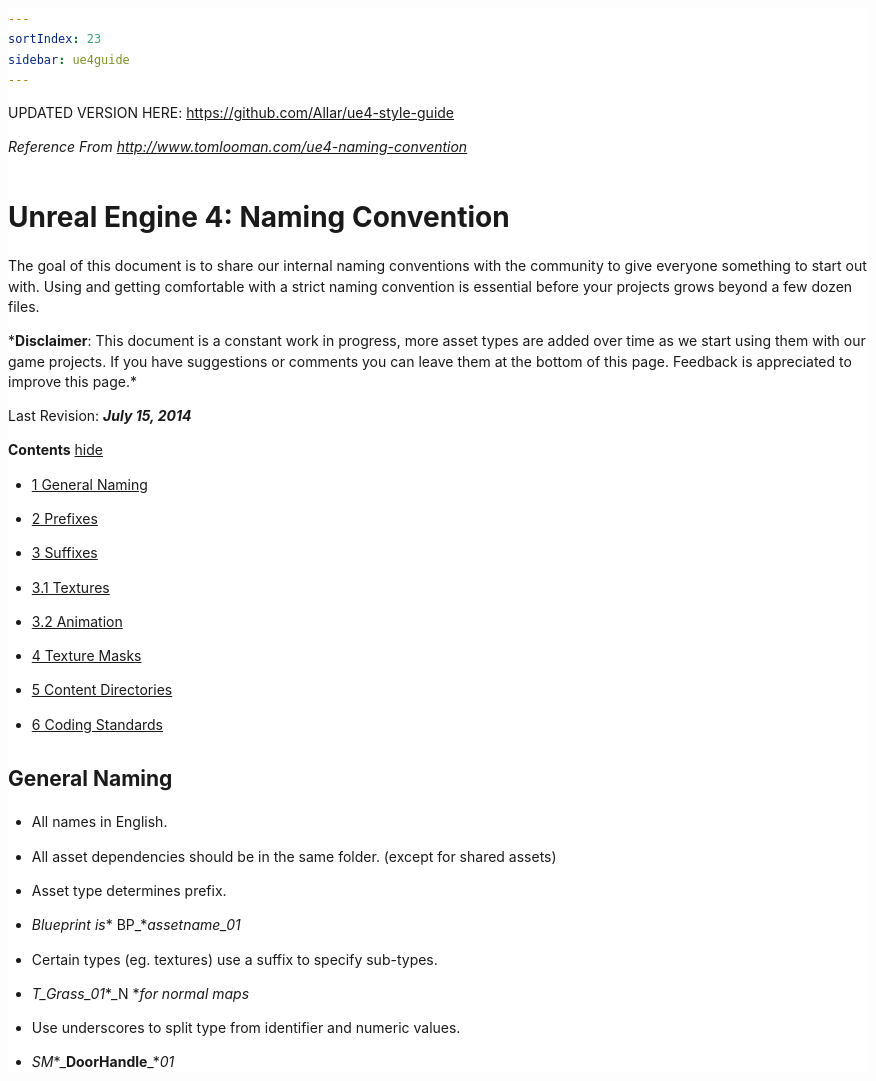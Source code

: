 ```yaml
---
sortIndex: 23
sidebar: ue4guide
---
```


 UPDATED VERSION HERE: <https://github.com/Allar/ue4-style-guide>

*Reference From <http://www.tomlooman.com/ue4-naming-convention>*

# Unreal Engine 4: Naming Convention

 The goal of this document is to share our internal naming conventions with the community to give everyone something to start out with. Using and getting comfortable with  a strict naming convention is essential before your projects grows beyond a few dozen files.

 \***Disclaimer**: This document is a constant work in progress, more asset types are added over time as we start using them with our game projects. If you have suggestions or comments you can leave them at the bottom of this page. Feedback is appreciated to improve this page.\*

 Last Revision: ***July 15, 2014***

 **Contents** [hide](http://www.tomlooman.com/ue4-naming-convention/#)

- [1 General Naming](http://www.tomlooman.com/ue4-naming-convention/#General_Naming)

- [2 Prefixes](http://www.tomlooman.com/ue4-naming-convention/#Prefixes)

- [3 Suffixes](http://www.tomlooman.com/ue4-naming-convention/#Suffixes)

- [3.1 Textures](http://www.tomlooman.com/ue4-naming-convention/#Textures)

- [3.2 Animation](http://www.tomlooman.com/ue4-naming-convention/#Animation)

- [4 Texture Masks](http://www.tomlooman.com/ue4-naming-convention/#Texture_Masks)

- [5 Content Directories](http://www.tomlooman.com/ue4-naming-convention/#Content_Directories)

- [6 Coding Standards](http://www.tomlooman.com/ue4-naming-convention/#Coding_Standards)

## General Naming

- All names in English.

- All asset dependencies should be in the same folder. (except for shared assets)

- Asset type determines prefix.

- *Blueprint is** BP\_**assetname_01*

- Certain types (eg. textures) use a suffix to specify sub-types. 

- *T_Grass_01**\_N **for normal maps*

- Use underscores to split type from identifier and numeric values.

- *SM**\_**DoorHandle**\_**01*

